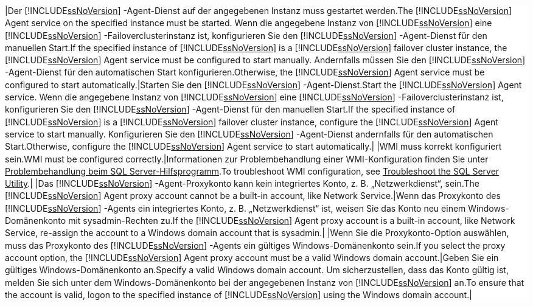|<span data-ttu-id="23cd2-229">Der [!INCLUDE[ssNoVersion](../../includes/ssnoversion-md.md)] -Agent-Dienst auf der angegebenen Instanz muss gestartet werden.</span><span class="sxs-lookup"><span data-stu-id="23cd2-229">The [!INCLUDE[ssNoVersion](../../includes/ssnoversion-md.md)] Agent service on the specified instance must be started.</span></span> <span data-ttu-id="23cd2-230">Wenn die angegebene Instanz von [!INCLUDE[ssNoVersion](../../includes/ssnoversion-md.md)] eine [!INCLUDE[ssNoVersion](../../includes/ssnoversion-md.md)] -Failoverclusterinstanz ist, konfigurieren Sie den [!INCLUDE[ssNoVersion](../../includes/ssnoversion-md.md)] -Agent-Dienst für den manuellen Start.</span><span class="sxs-lookup"><span data-stu-id="23cd2-230">If the specified instance of [!INCLUDE[ssNoVersion](../../includes/ssnoversion-md.md)] is a [!INCLUDE[ssNoVersion](../../includes/ssnoversion-md.md)] failover cluster instance, the [!INCLUDE[ssNoVersion](../../includes/ssnoversion-md.md)] Agent service must be configured to start manually.</span></span> <span data-ttu-id="23cd2-231">Andernfalls müssen Sie den [!INCLUDE[ssNoVersion](../../includes/ssnoversion-md.md)] -Agent-Dienst für den automatischen Start konfigurieren.</span><span class="sxs-lookup"><span data-stu-id="23cd2-231">Otherwise, the [!INCLUDE[ssNoVersion](../../includes/ssnoversion-md.md)] Agent service must be configured to start automatically.</span></span>|<span data-ttu-id="23cd2-232">Starten Sie den [!INCLUDE[ssNoVersion](../../includes/ssnoversion-md.md)] -Agent-Dienst.</span><span class="sxs-lookup"><span data-stu-id="23cd2-232">Start the [!INCLUDE[ssNoVersion](../../includes/ssnoversion-md.md)] Agent service.</span></span> <span data-ttu-id="23cd2-233">Wenn die angegebene Instanz von [!INCLUDE[ssNoVersion](../../includes/ssnoversion-md.md)] eine [!INCLUDE[ssNoVersion](../../includes/ssnoversion-md.md)] -Failoverclusterinstanz ist, konfigurieren Sie den [!INCLUDE[ssNoVersion](../../includes/ssnoversion-md.md)] -Agent-Dienst für den manuellen Start.</span><span class="sxs-lookup"><span data-stu-id="23cd2-233">If the specified instance of [!INCLUDE[ssNoVersion](../../includes/ssnoversion-md.md)] is a [!INCLUDE[ssNoVersion](../../includes/ssnoversion-md.md)] failover cluster instance, configure the [!INCLUDE[ssNoVersion](../../includes/ssnoversion-md.md)] Agent service to start manually.</span></span> <span data-ttu-id="23cd2-234">Konfigurieren Sie den [!INCLUDE[ssNoVersion](../../includes/ssnoversion-md.md)] -Agent-Dienst andernfalls für den automatischen Start.</span><span class="sxs-lookup"><span data-stu-id="23cd2-234">Otherwise, configure the [!INCLUDE[ssNoVersion](../../includes/ssnoversion-md.md)] Agent service to start automatically.</span></span>|
|<span data-ttu-id="23cd2-235">WMI muss korrekt konfiguriert sein.</span><span class="sxs-lookup"><span data-stu-id="23cd2-235">WMI must be configured correctly.</span></span>|<span data-ttu-id="23cd2-236">Informationen zur Problembehandlung einer WMI-Konfiguration finden Sie unter [Problembehandlung beim SQL Server-Hilfsprogramm](../../database-engine/troubleshoot-the-sql-server-utility.md).</span><span class="sxs-lookup"><span data-stu-id="23cd2-236">To troubleshoot WMI configuration, see [Troubleshoot the SQL Server Utility](../../database-engine/troubleshoot-the-sql-server-utility.md).</span></span>|
|<span data-ttu-id="23cd2-237">Das [!INCLUDE[ssNoVersion](../../includes/ssnoversion-md.md)] -Agent-Proxykonto kann kein integriertes Konto, z. B. „Netzwerkdienst“, sein.</span><span class="sxs-lookup"><span data-stu-id="23cd2-237">The [!INCLUDE[ssNoVersion](../../includes/ssnoversion-md.md)] Agent proxy account cannot be a built-in account, like Network Service.</span></span>|<span data-ttu-id="23cd2-238">Wenn das Proxykonto des [!INCLUDE[ssNoVersion](../../includes/ssnoversion-md.md)] -Agents ein integriertes Konto, z. B. „Netzwerkdienst“ ist, weisen Sie das Konto neu einem Windows-Domänenkonto mit sysadmin-Rechten zu.</span><span class="sxs-lookup"><span data-stu-id="23cd2-238">If the [!INCLUDE[ssNoVersion](../../includes/ssnoversion-md.md)] Agent proxy account is a built-in account, like Network Service, re-assign the account to a Windows domain account that is sysadmin.</span></span>|
|<span data-ttu-id="23cd2-239">Wenn Sie die Proxykonto-Option auswählen, muss das Proxykonto des [!INCLUDE[ssNoVersion](../../includes/ssnoversion-md.md)] -Agents ein gültiges Windows-Domänenkonto sein.</span><span class="sxs-lookup"><span data-stu-id="23cd2-239">If you select the proxy account option, the [!INCLUDE[ssNoVersion](../../includes/ssnoversion-md.md)] Agent proxy account must be a valid Windows domain account.</span></span>|<span data-ttu-id="23cd2-240">Geben Sie ein gültiges Windows-Domänenkonto an.</span><span class="sxs-lookup"><span data-stu-id="23cd2-240">Specify a valid Windows domain account.</span></span> <span data-ttu-id="23cd2-241">Um sicherzustellen, dass das Konto gültig ist, melden Sie sich unter dem Windows-Domänenkonto bei der angegebenen Instanz von [!INCLUDE[ssNoVersion](../../includes/ssnoversion-md.md)] an.</span><span class="sxs-lookup"><span data-stu-id="23cd2-241">To ensure that the account is valid, logon to the specified instance of [!INCLUDE[ssNoVersion](../../includes/ssnoversion-md.md)] using the Windows domain account.</span></span>|